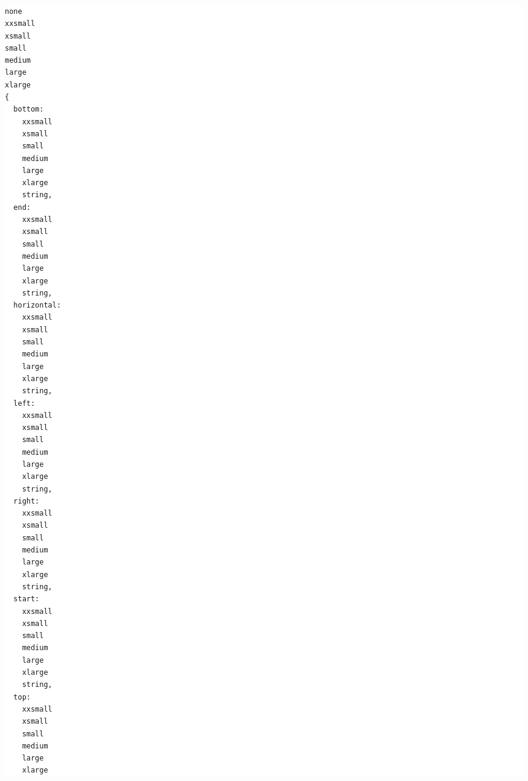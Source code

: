```
none
xxsmall
xsmall
small
medium
large
xlarge
{
  bottom: 
    xxsmall
    xsmall
    small
    medium
    large
    xlarge
    string,
  end: 
    xxsmall
    xsmall
    small
    medium
    large
    xlarge
    string,
  horizontal: 
    xxsmall
    xsmall
    small
    medium
    large
    xlarge
    string,
  left: 
    xxsmall
    xsmall
    small
    medium
    large
    xlarge
    string,
  right: 
    xxsmall
    xsmall
    small
    medium
    large
    xlarge
    string,
  start: 
    xxsmall
    xsmall
    small
    medium
    large
    xlarge
    string,
  top: 
    xxsmall
    xsmall
    small
    medium
    large
    xlarge
```